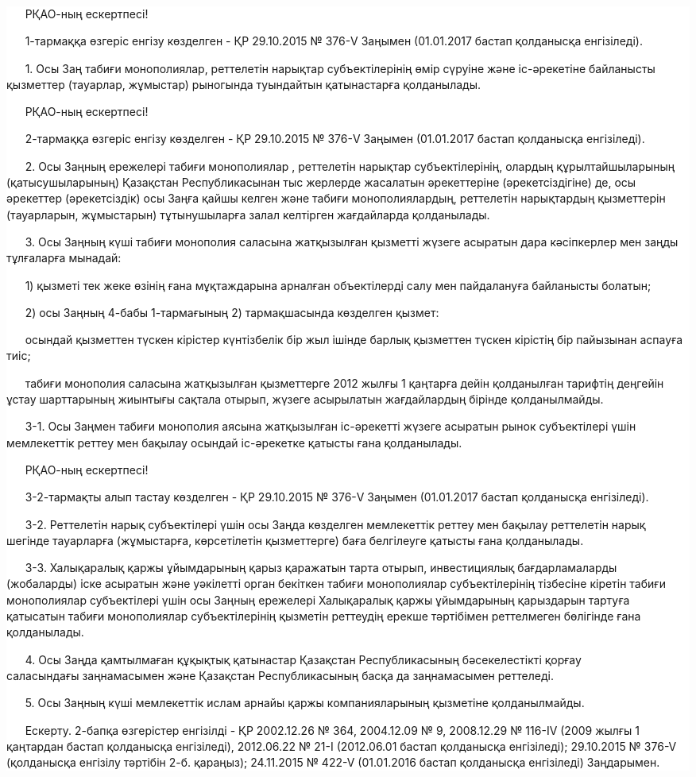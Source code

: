       РҚАО-ның ескертпесі!

      1-тармаққа өзгеріс енгізу көзделген - ҚР 29.10.2015 № 376-V Заңымен (01.01.2017 бастап қолданысқа енгізіледі).

      1. Осы Заң табиғи монополиялар, реттелетін нарықтар субъектiлерiнiң өмiр сүруiне және iс-әрекетiне байланысты қызметтер (тауарлар, жұмыстар) рыногында туындайтын қатынастарға қолданылады.

      РҚАО-ның ескертпесі!

      2-тармаққа өзгеріс енгізу көзделген - ҚР 29.10.2015 № 376-V Заңымен (01.01.2017 бастап қолданысқа енгізіледі).

      2. Осы Заңның ережелерi табиғи монополиялар , реттелетін нарықтар субъектiлерiнiң, олардың құрылтайшыларының (қатысушыларының) Қазақстан Республикасынан тыс жерлерде жасалатын әрекеттерiне (әрекетсiздiгiне) де, осы әрекеттер (әрекетсiздiк) осы Заңға қайшы келген және табиғи монополиялардың, реттелетін нарықтардың қызметтерiн (тауарларын, жұмыстарын) тұтынушыларға залал келтiрген жағдайларда қолданылады.

      3. Осы Заңның күшi табиғи монополия саласына жатқызылған қызметті жүзеге асыратын дара кәсіпкерлер мен заңды тұлғаларға мынадай:

      1) қызметі тек жеке өзiнiң ғана мұқтаждарына арналған объектiлердi салу мен пайдалануға байланысты болатын;

      2) осы Заңның 4-бабы 1-тармағының 2) тармақшасында көзделген қызмет:

      осындай қызметтен түскен кірістер күнтізбелік бір жыл ішінде барлық қызметтен түскен кірістің бір пайызынан аспауға тиіс;

      табиғи монополия саласына жатқызылған қызметтерге 2012 жылғы 1 қаңтарға дейін қолданылған тарифтің деңгейін ұстау шарттарының жиынтығы сақтала отырып, жүзеге асырылатын жағдайлардың бірінде қолданылмайды.

      3-1. Осы Заңмен табиғи монополия аясына жатқызылған iс-әрекеттi жүзеге асыратын рынок субъектiлерi үшiн мемлекеттiк реттеу мен бақылау осындай iс-әрекетке қатысты ғана қолданылады.

      РҚАО-ның ескертпесі!

      3-2-тармақты алып тастау көзделген - ҚР 29.10.2015 № 376-V Заңымен (01.01.2017 бастап қолданысқа енгізіледі).

      3-2. Реттелетін нарық субъектілері үшін осы Заңда көзделген мемлекеттік реттеу мен бақылау реттелетін нарық шегінде тауарларға (жұмыстарға, көрсетілетін қызметтерге) баға белгілеуге қатысты ғана қолданылады.

      3-3. Халықаралық қаржы ұйымдарының қарыз қаражатын тарта отырып, инвестициялық бағдарламаларды (жобаларды) іске асыратын және уәкілетті орган бекіткен табиғи монополиялар субъектілерінің тізбесіне кіретін табиғи монополиялар субъектілері үшін осы Заңның ережелері Халықаралық қаржы ұйымдарының қарыздарын тартуға қатысатын табиғи монополиялар субъектілерінің қызметін реттеудің ерекше тәртібімен реттелмеген бөлігінде ғана қолданылады.

      4. Осы Заңда қамтылмаған құқықтық қатынастар Қазақстан Республикасының бәсекелестікті қорғау саласындағы заңнамасымен және Қазақстан Республикасының басқа да заңнамасымен реттеледi.

      5. Осы Заңның күші мемлекеттік ислам арнайы қаржы компанияларының қызметіне қолданылмайды.

      Ескерту. 2-бапқа өзгерістер енгізілді - ҚР 2002.12.26 № 364, 2004.12.09 № 9, 2008.12.29 № 116-IV (2009 жылғы 1 қаңтардан бастап қолданысқа енгізіледі), 2012.06.22 № 21-I (2012.06.01 бастап қолданысқа енгізіледі); 29.10.2015 № 376-V (қолданысқа енгізілу тәртібін 2-б. қараңыз); 24.11.2015 № 422-V (01.01.2016 бастап қолданысқа енгізіледі) Заңдарымен.
